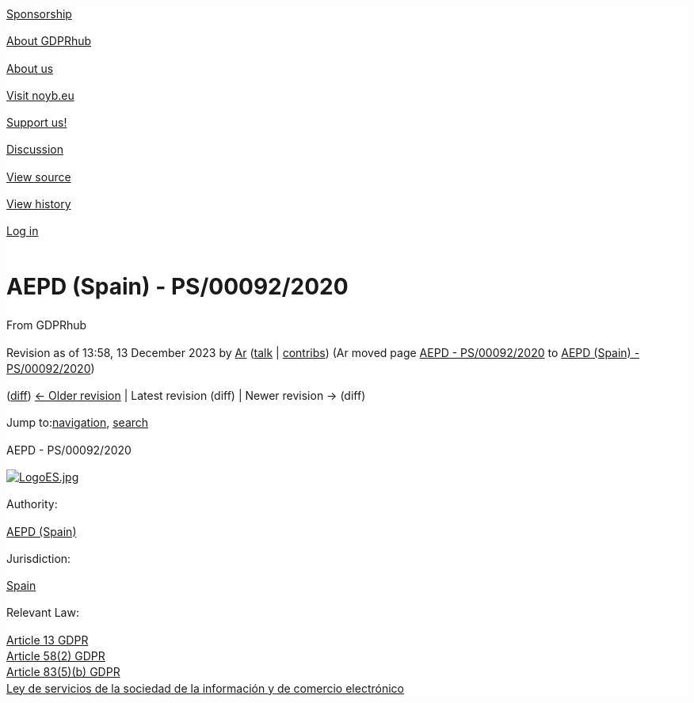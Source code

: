 [Sponsorship](/index.php?title=GDPRhub_Sponsorship)

[About GDPRhub](#)

[About us](/index.php?title=About_GDPRhub)

[Visit noyb.eu](https://www.noyb.eu)

[Support us!](https://www.noyb.eu/support)

[](# "Page tools")

[Discussion](/index.php?title=Talk:AEPD_\(Spain\)_-_PS/00092/2020&action=edit&redlink=1 "Discussion about the content page (page does not exist) [t]")

[View source](/index.php?title=AEPD_\(Spain\)_-_PS/00092/2020&action=edit "This page is protected.
You can view its source [e]")

[View history](/index.php?title=AEPD_\(Spain\)_-_PS/00092/2020&action=history "Past revisions of this page [h]")

[](# "You are not logged in.")

[Log in](/index.php?title=Special:UserLogin&returnto=AEPD+%28Spain%29+-+PS%2F00092%2F2020&returntoquery=oldid%3D38139 "You are encouraged to log in; however, it is not mandatory [o]")

# AEPD (Spain) - PS/00092/2020

From GDPRhub

Revision as of 13:58, 13 December 2023 by [Ar](/index.php?title=User:Ar&action=edit&redlink=1 "User:Ar (page does not exist)") ([talk](/index.php?title=User_talk:Ar&action=edit&redlink=1 "User talk:Ar (page does not exist)") | [contribs](/index.php?title=Special:Contributions/Ar "Special:Contributions/Ar")) (Ar moved page [AEPD - PS/00092/2020](/index.php?title=AEPD_-_PS/00092/2020 "AEPD - PS/00092/2020") to [AEPD (Spain) - PS/00092/2020](/index.php?title=AEPD_\(Spain\)_-_PS/00092/2020 "AEPD (Spain) - PS/00092/2020"))

([diff](/index.php?title=AEPD_\(Spain\)_-_PS/00092/2020&diff=prev&oldid=38139 "AEPD (Spain) - PS/00092/2020")) [← Older revision](/index.php?title=AEPD_\(Spain\)_-_PS/00092/2020&direction=prev&oldid=38139 "AEPD (Spain) - PS/00092/2020") | Latest revision (diff) | Newer revision → (diff)

Jump to:[navigation](#mw-navigation), [search](#p-search)

AEPD - PS/00092/2020

[![LogoES.jpg](/images/thumb/5/59/LogoES.jpg/250px-LogoES.jpg)](/index.php?title=File:LogoES.jpg)

Authority:

[AEPD (Spain)](/index.php?title=AEPD_\(Spain\) "AEPD (Spain)")

Jurisdiction:

[Spain](/index.php?title=Category:Spain "Category:Spain")

Relevant Law:

[Article 13 GDPR](/index.php?title=Article_13_GDPR "Article 13 GDPR")  
[Article 58(2) GDPR](/index.php?title=Article_58_GDPR#2 "Article 58 GDPR")  
[Article 83(5)(b) GDPR](/index.php?title=Article_83_GDPR#5b "Article 83 GDPR")  
[Ley de servicios de la sociedad de la información y de comercio electrónico](https://www.boe.es/buscar/act.php?id=BOE-A-2002-13758)
